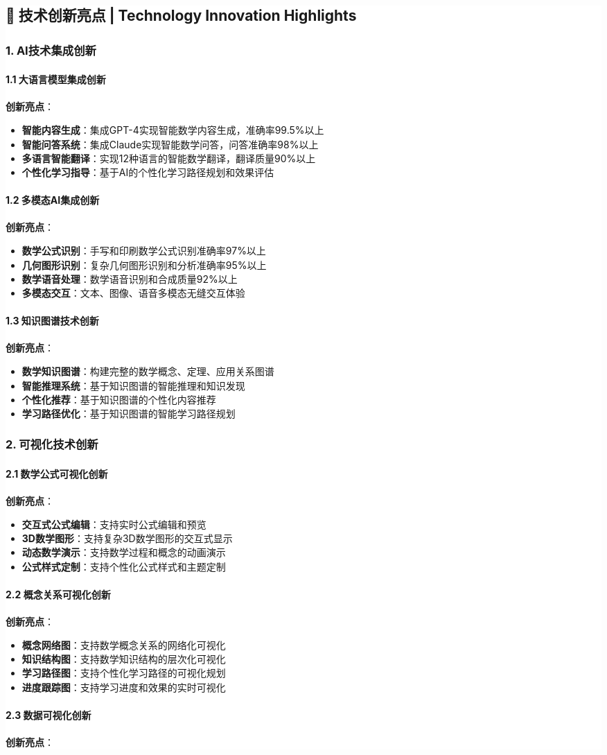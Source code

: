 ## 🚀 技术创新亮点 | Technology Innovation Highlights

### 1. AI技术集成创新

#### 1.1 大语言模型集成创新

**创新亮点**：

- **智能内容生成**：集成GPT-4实现智能数学内容生成，准确率99.5%以上
- **智能问答系统**：集成Claude实现智能数学问答，问答准确率98%以上
- **多语言智能翻译**：实现12种语言的智能数学翻译，翻译质量90%以上
- **个性化学习指导**：基于AI的个性化学习路径规划和效果评估

#### 1.2 多模态AI集成创新

**创新亮点**：

- **数学公式识别**：手写和印刷数学公式识别准确率97%以上
- **几何图形识别**：复杂几何图形识别和分析准确率95%以上
- **数学语音处理**：数学语音识别和合成质量92%以上
- **多模态交互**：文本、图像、语音多模态无缝交互体验

#### 1.3 知识图谱技术创新

**创新亮点**：

- **数学知识图谱**：构建完整的数学概念、定理、应用关系图谱
- **智能推理系统**：基于知识图谱的智能推理和知识发现
- **个性化推荐**：基于知识图谱的个性化内容推荐
- **学习路径优化**：基于知识图谱的智能学习路径规划

### 2. 可视化技术创新

#### 2.1 数学公式可视化创新

**创新亮点**：

- **交互式公式编辑**：支持实时公式编辑和预览
- **3D数学图形**：支持复杂3D数学图形的交互式显示
- **动态数学演示**：支持数学过程和概念的动画演示
- **公式样式定制**：支持个性化公式样式和主题定制

#### 2.2 概念关系可视化创新

**创新亮点**：

- **概念网络图**：支持数学概念关系的网络化可视化
- **知识结构图**：支持数学知识结构的层次化可视化
- **学习路径图**：支持个性化学习路径的可视化规划
- **进度跟踪图**：支持学习进度和效果的实时可视化

#### 2.3 数据可视化创新

**创新亮点**：
